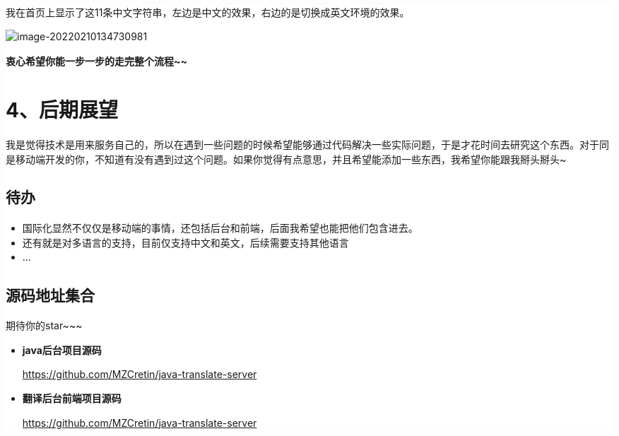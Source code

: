 我在首页上显示了这11条中文字符串，左边是中文的效果，右边的是切换成英文环境的效果。

![image-20220210134730981](./doc/image-20220210134730981.png)



**衷心希望你能一步一步的走完整个流程~~**

# 4、后期展望

我是觉得技术是用来服务自己的，所以在遇到一些问题的时候希望能够通过代码解决一些实际问题，于是才花时间去研究这个东西。对于同是移动端开发的你，不知道有没有遇到过这个问题。如果你觉得有点意思，并且希望能添加一些东西，我希望你能跟我掰头掰头~

## 待办

+ 国际化显然不仅仅是移动端的事情，还包括后台和前端，后面我希望也能把他们包含进去。
+ 还有就是对多语言的支持，目前仅支持中文和英文，后续需要支持其他语言
+ ...

## 源码地址集合

期待你的star~~~

+ **java后台项目源码**

  https://github.com/MZCretin/java-translate-server

+ **翻译后台前端项目源码**

  https://github.com/MZCretin/java-translate-server

